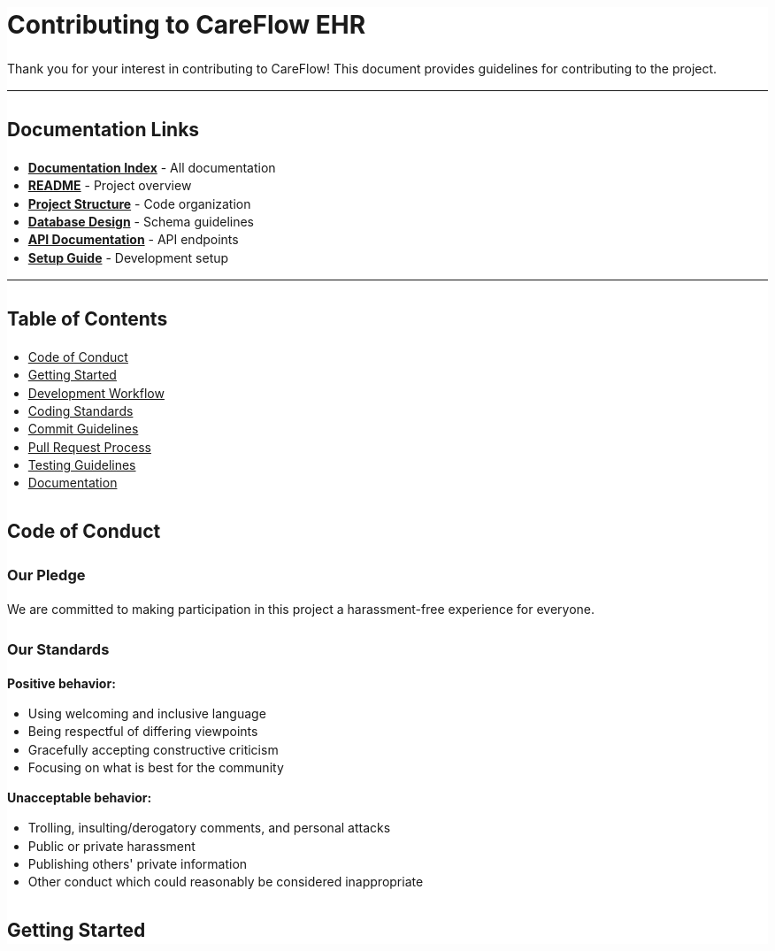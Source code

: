 # Contributing to CareFlow EHR

Thank you for your interest in contributing to CareFlow! This document provides guidelines for contributing to the project.

---

## Documentation Links

- **[Documentation Index](./DOCUMENTATION_INDEX.md)** - All documentation
- **[README](./README.md)** - Project overview
- **[Project Structure](./PROJECT_STRUCTURE.md)** - Code organization
- **[Database Design](./DATABASE_DESIGN.md)** - Schema guidelines
- **[API Documentation](./SWAGGER_DOCUMENTATION.md)** - API endpoints
- **[Setup Guide](./SETUP_GUIDE.md)** - Development setup

---

## Table of Contents

- [Code of Conduct](#code-of-conduct)
- [Getting Started](#getting-started)
- [Development Workflow](#development-workflow)
- [Coding Standards](#coding-standards)
- [Commit Guidelines](#commit-guidelines)
- [Pull Request Process](#pull-request-process)
- [Testing Guidelines](#testing-guidelines)
- [Documentation](#documentation)

## Code of Conduct

### Our Pledge

We are committed to making participation in this project a harassment-free experience for everyone.

### Our Standards

**Positive behavior:**
- Using welcoming and inclusive language
- Being respectful of differing viewpoints
- Gracefully accepting constructive criticism
- Focusing on what is best for the community

**Unacceptable behavior:**
- Trolling, insulting/derogatory comments, and personal attacks
- Public or private harassment
- Publishing others' private information
- Other conduct which could reasonably be considered inappropriate

## Getting Started
